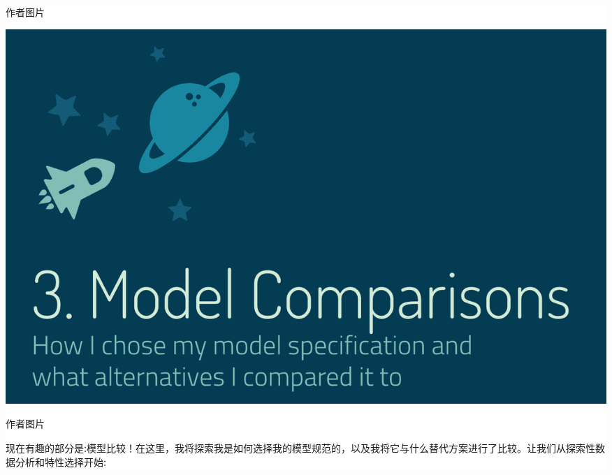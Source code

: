 作者图片

![](img/4caff84866b295e09198d6570e96c6ee.png)

作者图片

现在有趣的部分是:模型比较！在这里，我将探索我是如何选择我的模型规范的，以及我将它与什么替代方案进行了比较。让我们从探索性数据分析和特性选择开始:
